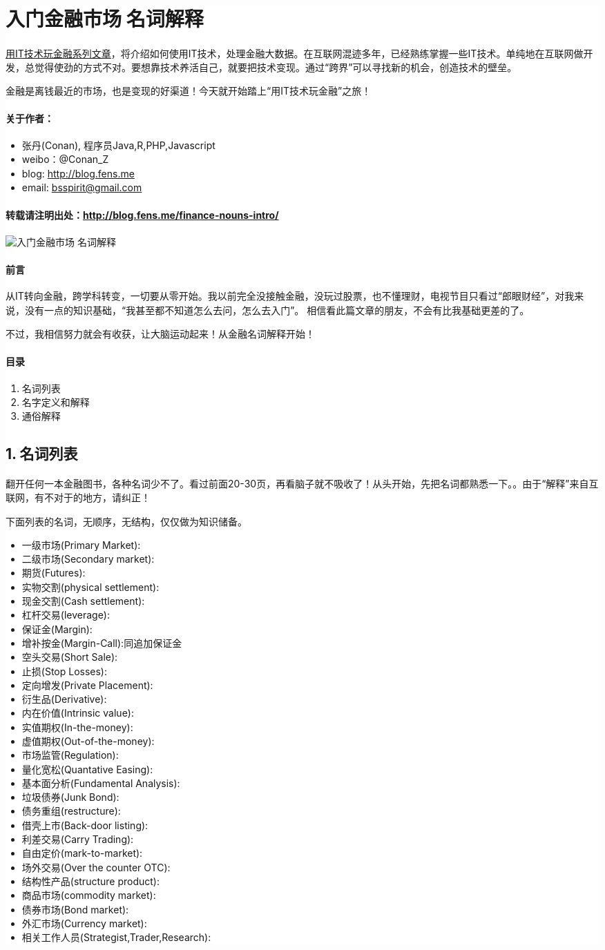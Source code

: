 入门金融市场 名词解释
============

[用IT技术玩金融系列文章](http://blog.fens.me/series-it-finance/)，将介绍如何使用IT技术，处理金融大数据。在互联网混迹多年，已经熟练掌握一些IT技术。单纯地在互联网做开发，总觉得使劲的方式不对。要想靠技术养活自己，就要把技术变现。通过“跨界”可以寻找新的机会，创造技术的壁垒。

金融是离钱最近的市场，也是变现的好渠道！今天就开始踏上“用IT技术玩金融”之旅！

#### 关于作者：

* 张丹(Conan), 程序员Java,R,PHP,Javascript
* weibo：@Conan_Z
* blog: http://blog.fens.me
* email: bsspirit@gmail.com

#### 转载请注明出处：http://blog.fens.me/finance-nouns-intro/

![入门金融市场 名词解释](http://blog.fens.me/wp-content/uploads/2013/10/finance-nouns-intro.png)

#### 前言

从IT转向金融，跨学科转变，一切要从零开始。我以前完全没接触金融，没玩过股票，也不懂理财，电视节目只看过“郎眼财经”，对我来说，没有一点的知识基础，“我甚至都不知道怎么去问，怎么去入门”。 相信看此篇文章的朋友，不会有比我基础更差的了。

不过，我相信努力就会有收获，让大脑运动起来！从金融名词解释开始！

#### 目录

1. 名词列表
2. 名字定义和解释
3. 通俗解释

## 1. 名词列表

翻开任何一本金融图书，各种名词少不了。看过前面20-30页，再看脑子就不吸收了！从头开始，先把名词都熟悉一下。。由于“解释”来自互联网，有不对于的地方，请纠正！

下面列表的名词，无顺序，无结构，仅仅做为知识储备。

* 一级市场(Primary Market):
* 二级市场(Secondary market):
* 期货(Futures):
* 实物交割(physical settlement):
* 现金交割(Cash settlement):
* 杠杆交易(leverage):
* 保证金(Margin):
* 增补按金(Margin-Call):同追加保证金
* 空头交易(Short Sale):
* 止损(Stop Losses):
* 定向增发(Private Placement):
* 衍生品(Derivative):
* 内在价值(Intrinsic value):
* 实值期权(In-the-money):
* 虚值期权(Out-of-the-money):
* 市场监管(Regulation):
* 量化宽松(Quantative Easing):
* 基本面分析(Fundamental Analysis):
* 垃圾债券(Junk Bond):
* 债务重组(restructure):
* 借壳上市(Back-door listing):
* 利差交易(Carry Trading):
* 自由定价(mark-to-market):
* 场外交易(Over the counter OTC):
* 结构性产品(structure product):
* 商品市场(commodity market):
* 债券市场(Bond market):
* 外汇市场(Currency market):
* 相关工作人员(Strategist,Trader,Research):